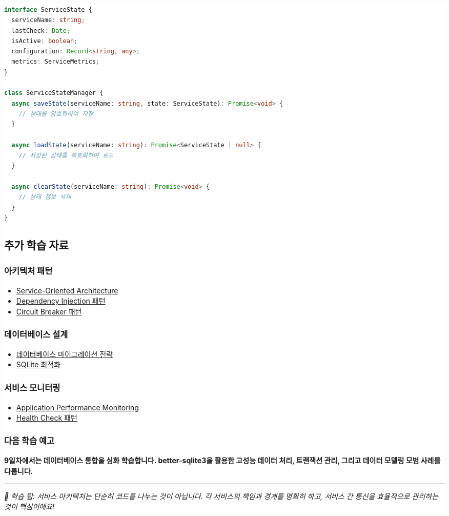 ```typescript
interface ServiceState {
  serviceName: string;
  lastCheck: Date;
  isActive: boolean;
  configuration: Record<string, any>;
  metrics: ServiceMetrics;
}

class ServiceStateManager {
  async saveState(serviceName: string, state: ServiceState): Promise<void> {
    // 상태를 암호화하여 저장
  }
  
  async loadState(serviceName: string): Promise<ServiceState | null> {
    // 저장된 상태를 복호화하여 로드
  }
  
  async clearState(serviceName: string): Promise<void> {
    // 상태 정보 삭제
  }
}
```

## 추가 학습 자료

### 아키텍처 패턴
- [Service-Oriented Architecture](https://martinfowler.com/articles/microservices.html)
- [Dependency Injection 패턴](https://martinfowler.com/articles/injection.html)
- [Circuit Breaker 패턴](https://martinfowler.com/bliki/CircuitBreaker.html)

### 데이터베이스 설계
- [데이터베이스 마이그레이션 전략](https://flywaydb.org/documentation/concepts/migrations)
- [SQLite 최적화](https://www.sqlite.org/optoverview.html)

### 서비스 모니터링
- [Application Performance Monitoring](https://newrelic.com/resources/articles/what-is-application-monitoring)
- [Health Check 패턴](https://microservices.io/patterns/observability/health-check-api.html)

### 다음 학습 예고
**9일차에서는 데이터베이스 통합을 심화 학습합니다. better-sqlite3을 활용한 고성능 데이터 처리, 트랜잭션 관리, 그리고 데이터 모델링 모범 사례를 다룹니다.**

---
*🎯 학습 팁: 서비스 아키텍처는 단순히 코드를 나누는 것이 아닙니다. 각 서비스의 책임과 경계를 명확히 하고, 서비스 간 통신을 효율적으로 관리하는 것이 핵심이에요!*